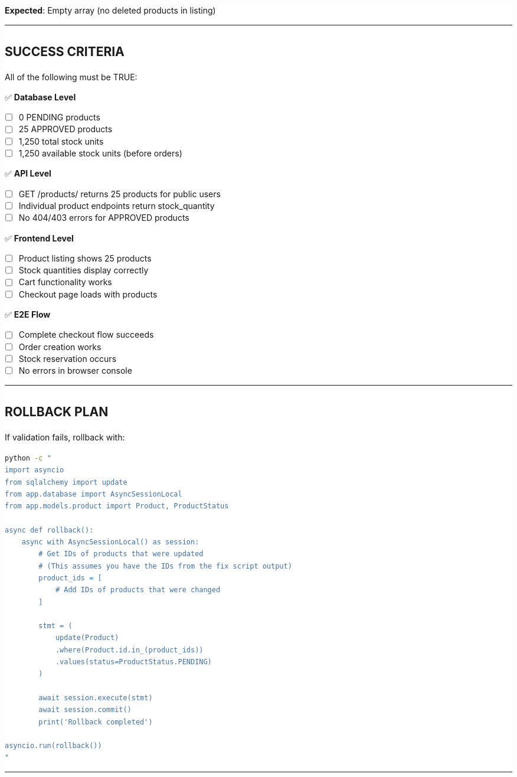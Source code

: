 **Expected**: Empty array (no deleted products in listing)

---

## SUCCESS CRITERIA

All of the following must be TRUE:

✅ **Database Level**
- [ ] 0 PENDING products
- [ ] 25 APPROVED products
- [ ] 1,250 total stock units
- [ ] 1,250 available stock units (before orders)

✅ **API Level**
- [ ] GET /products/ returns 25 products for public users
- [ ] Individual product endpoints return stock_quantity
- [ ] No 404/403 errors for APPROVED products

✅ **Frontend Level**
- [ ] Product listing shows 25 products
- [ ] Stock quantities display correctly
- [ ] Cart functionality works
- [ ] Checkout page loads with products

✅ **E2E Flow**
- [ ] Complete checkout flow succeeds
- [ ] Order creation works
- [ ] Stock reservation occurs
- [ ] No errors in browser console

---

## ROLLBACK PLAN

If validation fails, rollback with:

```bash
python -c "
import asyncio
from sqlalchemy import update
from app.database import AsyncSessionLocal
from app.models.product import Product, ProductStatus

async def rollback():
    async with AsyncSessionLocal() as session:
        # Get IDs of products that were updated
        # (This assumes you have the IDs from the fix script output)
        product_ids = [
            # Add IDs of products that were changed
        ]

        stmt = (
            update(Product)
            .where(Product.id.in_(product_ids))
            .values(status=ProductStatus.PENDING)
        )

        await session.execute(stmt)
        await session.commit()
        print('Rollback completed')

asyncio.run(rollback())
"
```

---